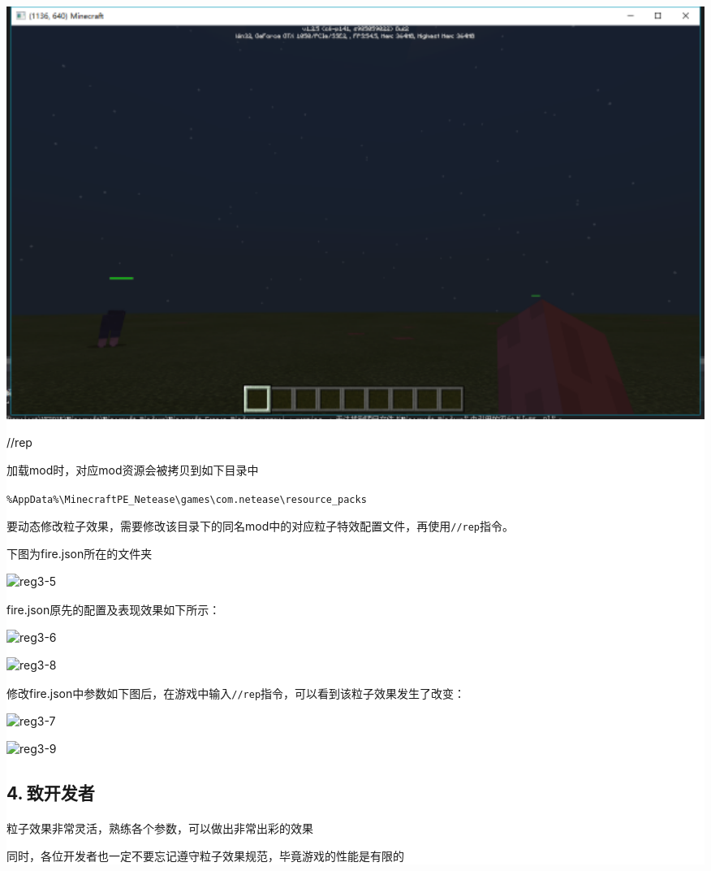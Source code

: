 <img src="./picture/particle/reg3-4.png" alt="reg3-4" style="zoom:150%;" />



//rep

加载mod时，对应mod资源会被拷贝到如下目录中

```%AppData%\MinecraftPE_Netease\games\com.netease\resource_packs```

要动态修改粒子效果，需要修改该目录下的同名mod中的对应粒子特效配置文件，再使用`//rep`指令。

下图为fire.json所在的文件夹

![reg3-5](./picture/particle/reg3-5.png)

fire.json原先的配置及表现效果如下所示：

![reg3-6](./picture/particle/reg3-6.png)

![reg3-8](./picture/particle/reg3-8.png)

修改fire.json中参数如下图后，在游戏中输入`//rep`指令，可以看到该粒子效果发生了改变：

![reg3-7](./picture/particle/reg3-7.png)

![reg3-9](./picture/particle/reg3-9.png)



## 4. 致开发者

粒子效果非常灵活，熟练各个参数，可以做出非常出彩的效果

同时，各位开发者也一定不要忘记遵守粒子效果规范，毕竟游戏的性能是有限的



